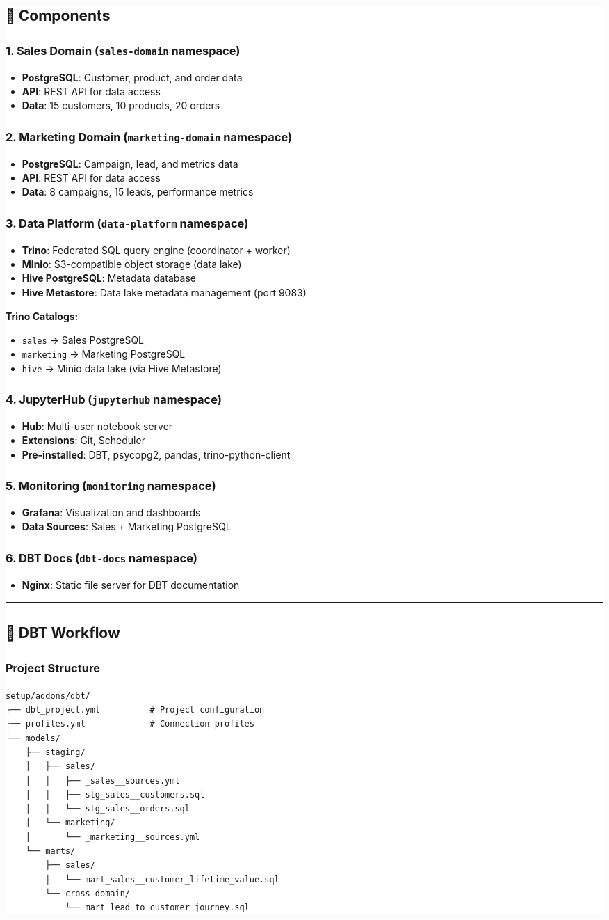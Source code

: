 ## 🧩 Components

### 1. **Sales Domain** (`sales-domain` namespace)
- **PostgreSQL**: Customer, product, and order data
- **API**: REST API for data access
- **Data**: 15 customers, 10 products, 20 orders

### 2. **Marketing Domain** (`marketing-domain` namespace)
- **PostgreSQL**: Campaign, lead, and metrics data
- **API**: REST API for data access
- **Data**: 8 campaigns, 15 leads, performance metrics

### 3. **Data Platform** (`data-platform` namespace)
- **Trino**: Federated SQL query engine (coordinator + worker)
- **Minio**: S3-compatible object storage (data lake)
- **Hive PostgreSQL**: Metadata database
- **Hive Metastore**: Data lake metadata management (port 9083)

**Trino Catalogs:**
- `sales` → Sales PostgreSQL
- `marketing` → Marketing PostgreSQL
- `hive` → Minio data lake (via Hive Metastore)

### 4. **JupyterHub** (`jupyterhub` namespace)
- **Hub**: Multi-user notebook server
- **Extensions**: Git, Scheduler
- **Pre-installed**: DBT, psycopg2, pandas, trino-python-client

### 5. **Monitoring** (`monitoring` namespace)
- **Grafana**: Visualization and dashboards
- **Data Sources**: Sales + Marketing PostgreSQL

### 6. **DBT Docs** (`dbt-docs` namespace)
- **Nginx**: Static file server for DBT documentation

---

## 🔄 DBT Workflow

### Project Structure

```
setup/addons/dbt/
├── dbt_project.yml          # Project configuration
├── profiles.yml             # Connection profiles
└── models/
    ├── staging/
    │   ├── sales/
    │   │   ├── _sales__sources.yml
    │   │   ├── stg_sales__customers.sql
    │   │   └── stg_sales__orders.sql
    │   └── marketing/
    │       └── _marketing__sources.yml
    └── marts/
        ├── sales/
        │   └── mart_sales__customer_lifetime_value.sql
        └── cross_domain/
            └── mart_lead_to_customer_journey.sql
```
